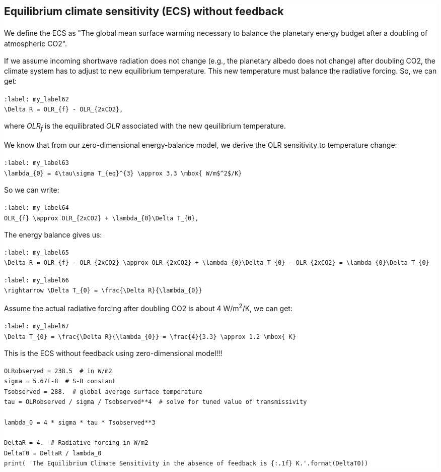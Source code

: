## Equilibrium climate sensitivity (ECS) without feedback
We define the ECS as "The global mean surface warming necessary to balance the planetary energy budget after a doubling of atmospheric CO2".

If we assume incoming shortwave radiation does not change (e.g., the planetary albedo does not change) after doubling CO2, the climate system has to adjust to new equilibrium temperature. This new temperature must balance the radiative forcing. So, we can get:
```{math}
:label: my_label62
\Delta R = OLR_{f} - OLR_{2xCO2},
```
where $OLR_{f}$ is the equilibrated $OLR$ associated with the new qeuilibrium temperature.

We know that from our zero-dimensional energy-balance model, we derive the OLR sensitivity to temperature change:
```{math}
:label: my_label63
\lambda_{0} = 4\tau\sigma T_{eq}^{3} \approx 3.3 \mbox{ W/m$^2$/K}
```

So we can write:
```{math}
:label: my_label64
OLR_{f} \approx OLR_{2xCO2} + \lambda_{0}\Delta T_{0},
```

The energy balance gives us:
```{math}
:label: my_label65
\Delta R = OLR_{f} - OLR_{2xCO2} \approx OLR_{2xCO2} + \lambda_{0}\Delta T_{0} - OLR_{2xCO2} = \lambda_{0}\Delta T_{0}
```
```{math}
:label: my_label66
\rightarrow \Delta T_{0} = \frac{\Delta R}{\lambda_{0}}
```

Assume the actual radiative forcing after doubling CO2 is about 4 W/m$^2$/K, we can get:
```{math}
:label: my_label67
\Delta T_{0} = \frac{\Delta R}{\lambda_{0}} = \frac{4}{3.3} \approx 1.2 \mbox{ K}
```

This is the ECS without feedback using zero-dimensional model!!!

```{code-cell} ipython3
OLRobserved = 238.5  # in W/m2
sigma = 5.67E-8  # S-B constant
Tsobserved = 288.  # global average surface temperature
tau = OLRobserved / sigma / Tsobserved**4  # solve for tuned value of transmissivity

lambda_0 = 4 * sigma * tau * Tsobserved**3

DeltaR = 4.  # Radiative forcing in W/m2
DeltaT0 = DeltaR / lambda_0
print( 'The Equilibrium Climate Sensitivity in the absence of feedback is {:.1f} K.'.format(DeltaT0))
```
